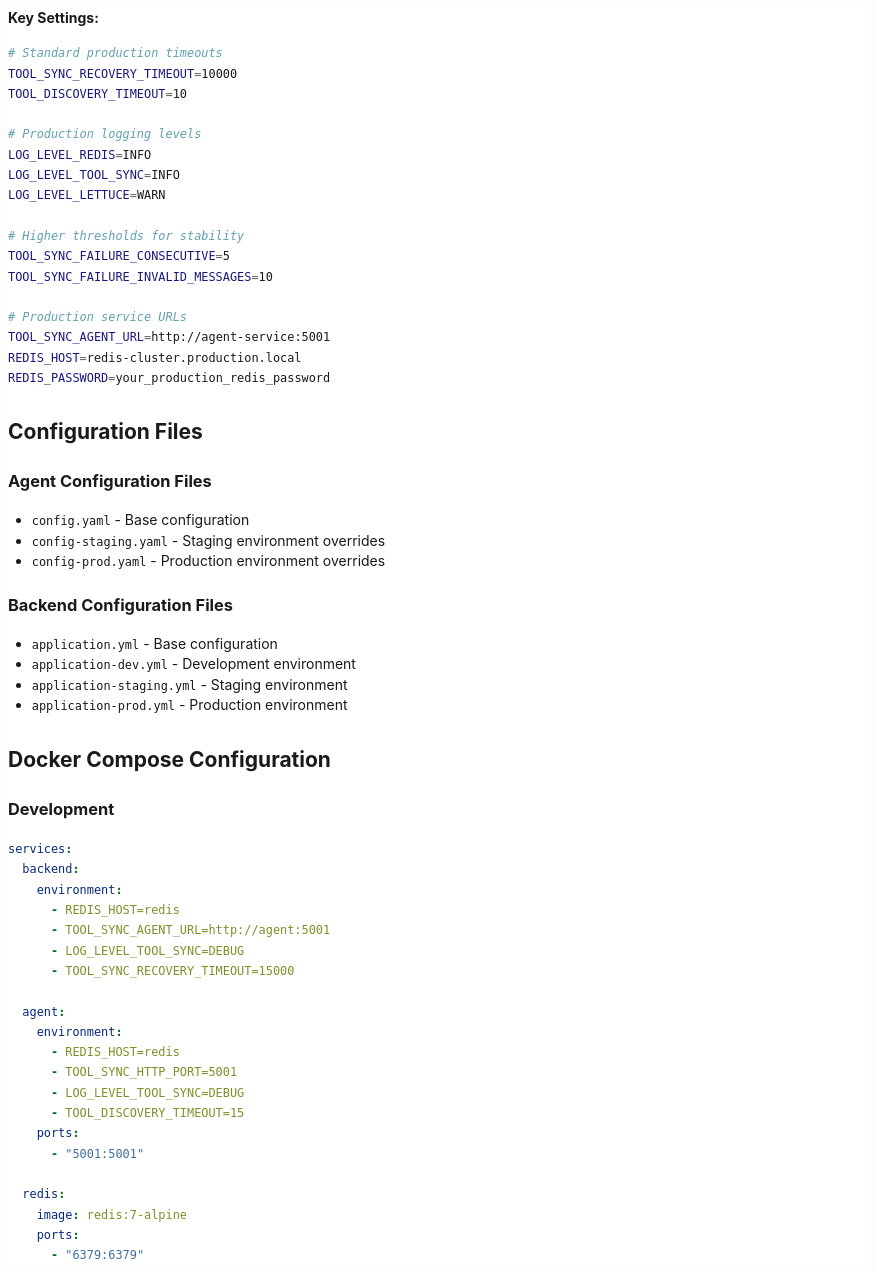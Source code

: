 **Key Settings:**
```bash
# Standard production timeouts
TOOL_SYNC_RECOVERY_TIMEOUT=10000
TOOL_DISCOVERY_TIMEOUT=10

# Production logging levels
LOG_LEVEL_REDIS=INFO
LOG_LEVEL_TOOL_SYNC=INFO
LOG_LEVEL_LETTUCE=WARN

# Higher thresholds for stability
TOOL_SYNC_FAILURE_CONSECUTIVE=5
TOOL_SYNC_FAILURE_INVALID_MESSAGES=10

# Production service URLs
TOOL_SYNC_AGENT_URL=http://agent-service:5001
REDIS_HOST=redis-cluster.production.local
REDIS_PASSWORD=your_production_redis_password
```

## Configuration Files

### Agent Configuration Files

- `config.yaml` - Base configuration
- `config-staging.yaml` - Staging environment overrides
- `config-prod.yaml` - Production environment overrides

### Backend Configuration Files

- `application.yml` - Base configuration
- `application-dev.yml` - Development environment
- `application-staging.yml` - Staging environment
- `application-prod.yml` - Production environment

## Docker Compose Configuration

### Development

```yaml
services:
  backend:
    environment:
      - REDIS_HOST=redis
      - TOOL_SYNC_AGENT_URL=http://agent:5001
      - LOG_LEVEL_TOOL_SYNC=DEBUG
      - TOOL_SYNC_RECOVERY_TIMEOUT=15000
  
  agent:
    environment:
      - REDIS_HOST=redis
      - TOOL_SYNC_HTTP_PORT=5001
      - LOG_LEVEL_TOOL_SYNC=DEBUG
      - TOOL_DISCOVERY_TIMEOUT=15
    ports:
      - "5001:5001"
  
  redis:
    image: redis:7-alpine
    ports:
      - "6379:6379"
```
